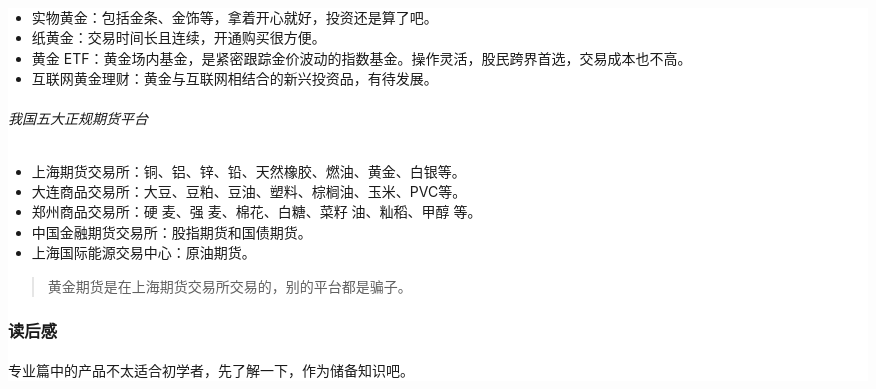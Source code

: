 - 实物黄金：包括金条、金饰等，拿着开心就好，投资还是算了吧。
- 纸黄金：交易时间长且连续，开通购买很方便。
- 黄金 ETF：黄金场内基金，是紧密跟踪金价波动的指数基金。操作灵活，股民跨界首选，交易成本也不高。
- 互联网黄金理财：黄金与互联网相结合的新兴投资品，有待发展。

###### 我国五大正规期货平台

- 上海期货交易所：铜、铝、锌、铅、天然橡胶、燃油、黄金、白银等。
- 大连商品交易所：大豆、豆粕、豆油、塑料、棕榈油、玉米、PVC等。
- 郑州商品交易所：硬 麦、强 麦、棉花、白糖、菜籽 油、籼稻、甲醇 等。 
- 中国金融期货交易所：股指期货和国债期货。 
- 上海国际能源交易中心：原油期货。

> 黄金期货是在上海期货交易所交易的，别的平台都是骗子。



### 读后感

专业篇中的产品不太适合初学者，先了解一下，作为储备知识吧。



